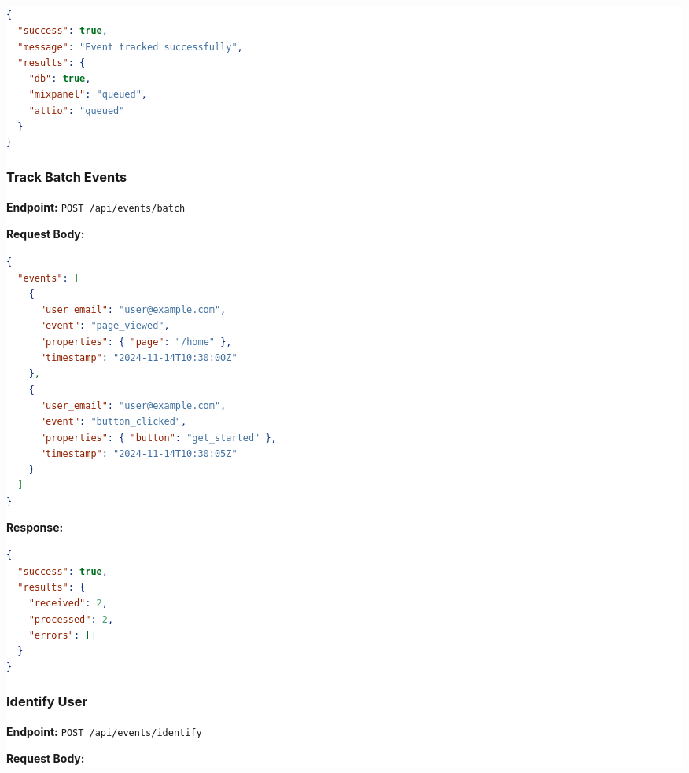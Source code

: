 ```json
{
  "success": true,
  "message": "Event tracked successfully",
  "results": {
    "db": true,
    "mixpanel": "queued",
    "attio": "queued"
  }
}
```

### Track Batch Events

**Endpoint:** `POST /api/events/batch`

**Request Body:**

```json
{
  "events": [
    {
      "user_email": "user@example.com",
      "event": "page_viewed",
      "properties": { "page": "/home" },
      "timestamp": "2024-11-14T10:30:00Z"
    },
    {
      "user_email": "user@example.com",
      "event": "button_clicked",
      "properties": { "button": "get_started" },
      "timestamp": "2024-11-14T10:30:05Z"
    }
  ]
}
```

**Response:**

```json
{
  "success": true,
  "results": {
    "received": 2,
    "processed": 2,
    "errors": []
  }
}
```

### Identify User

**Endpoint:** `POST /api/events/identify`

**Request Body:**
